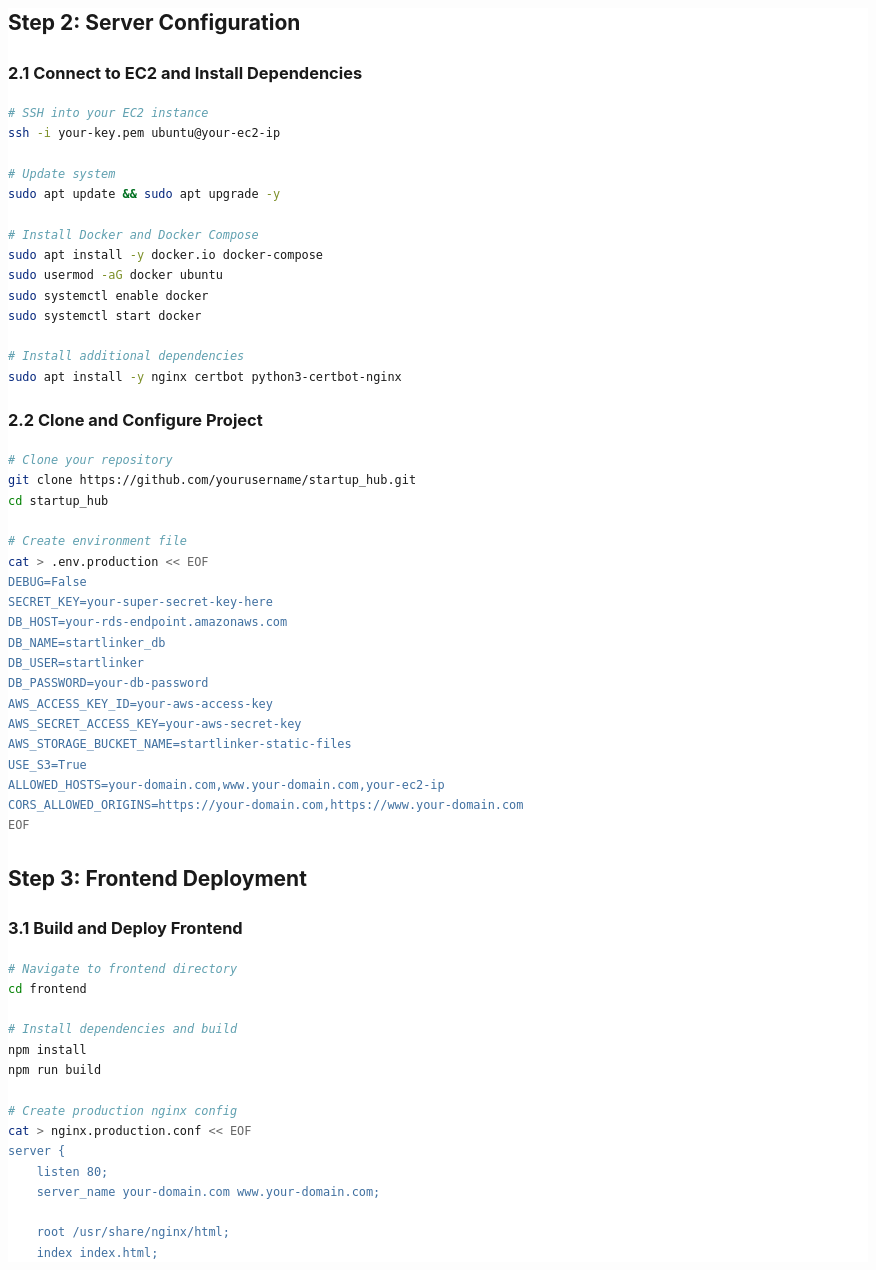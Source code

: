 ## Step 2: Server Configuration

### 2.1 Connect to EC2 and Install Dependencies
```bash
# SSH into your EC2 instance
ssh -i your-key.pem ubuntu@your-ec2-ip

# Update system
sudo apt update && sudo apt upgrade -y

# Install Docker and Docker Compose
sudo apt install -y docker.io docker-compose
sudo usermod -aG docker ubuntu
sudo systemctl enable docker
sudo systemctl start docker

# Install additional dependencies
sudo apt install -y nginx certbot python3-certbot-nginx
```

### 2.2 Clone and Configure Project
```bash
# Clone your repository
git clone https://github.com/yourusername/startup_hub.git
cd startup_hub

# Create environment file
cat > .env.production << EOF
DEBUG=False
SECRET_KEY=your-super-secret-key-here
DB_HOST=your-rds-endpoint.amazonaws.com
DB_NAME=startlinker_db
DB_USER=startlinker
DB_PASSWORD=your-db-password
AWS_ACCESS_KEY_ID=your-aws-access-key
AWS_SECRET_ACCESS_KEY=your-aws-secret-key
AWS_STORAGE_BUCKET_NAME=startlinker-static-files
USE_S3=True
ALLOWED_HOSTS=your-domain.com,www.your-domain.com,your-ec2-ip
CORS_ALLOWED_ORIGINS=https://your-domain.com,https://www.your-domain.com
EOF
```

## Step 3: Frontend Deployment

### 3.1 Build and Deploy Frontend
```bash
# Navigate to frontend directory
cd frontend

# Install dependencies and build
npm install
npm run build

# Create production nginx config
cat > nginx.production.conf << EOF
server {
    listen 80;
    server_name your-domain.com www.your-domain.com;
    
    root /usr/share/nginx/html;
    index index.html;
```